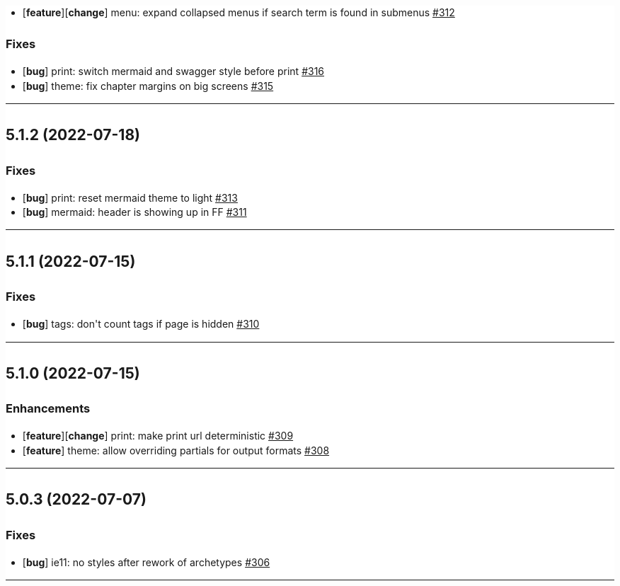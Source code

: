 - [**feature**][**change**] menu: expand collapsed menus if search term is found in submenus [#312](https://github.com/McShelby/hugo-theme-relearn/issues/312)

### Fixes

- [**bug**] print: switch mermaid and swagger style before print [#316](https://github.com/McShelby/hugo-theme-relearn/issues/316)
- [**bug**] theme: fix chapter margins on big screens [#315](https://github.com/McShelby/hugo-theme-relearn/issues/315)

---

## 5.1.2 (2022-07-18)

### Fixes

- [**bug**] print: reset mermaid theme to light [#313](https://github.com/McShelby/hugo-theme-relearn/issues/313)
- [**bug**] mermaid: header is showing up in FF [#311](https://github.com/McShelby/hugo-theme-relearn/issues/311)

---

## 5.1.1 (2022-07-15)

### Fixes

- [**bug**] tags: don't count tags if page is hidden [#310](https://github.com/McShelby/hugo-theme-relearn/issues/310)

---

## 5.1.0 (2022-07-15)

### Enhancements

- [**feature**][**change**] print: make print url deterministic [#309](https://github.com/McShelby/hugo-theme-relearn/issues/309)
- [**feature**] theme: allow overriding partials for output formats [#308](https://github.com/McShelby/hugo-theme-relearn/issues/308)

---

## 5.0.3 (2022-07-07)

### Fixes

- [**bug**] ie11: no styles after rework of archetypes [#306](https://github.com/McShelby/hugo-theme-relearn/issues/306)

---
